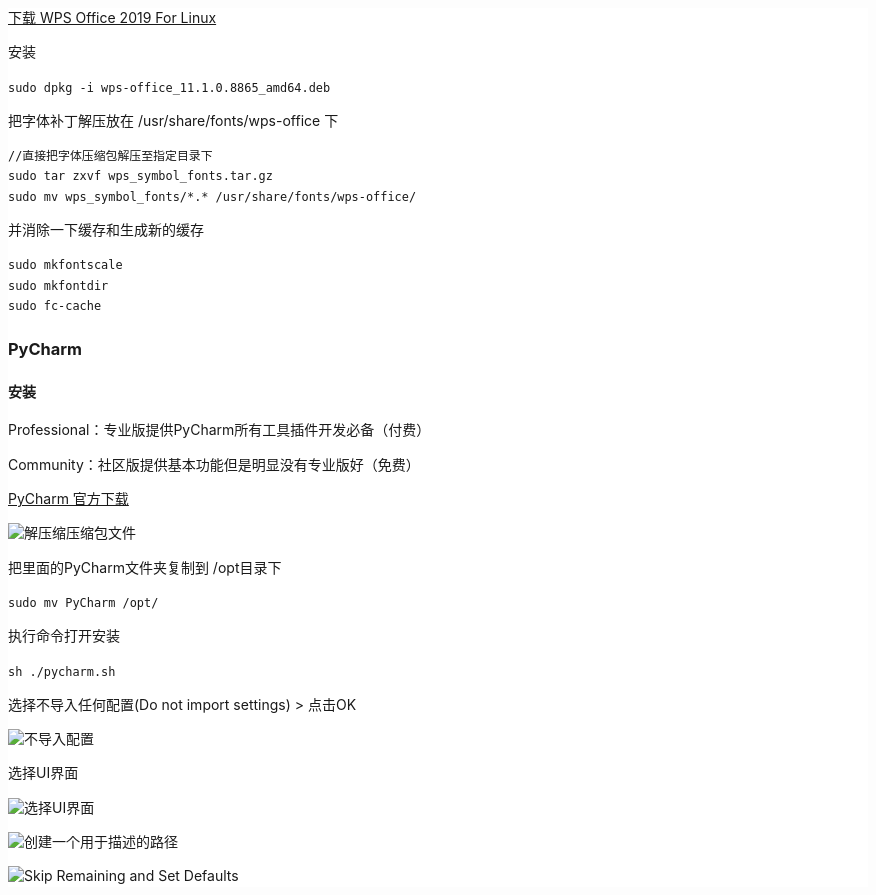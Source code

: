 [下载 WPS Office 2019 For Linux](https://www.wps.cn/product/wpslinux/)

安装

```
sudo dpkg -i wps-office_11.1.0.8865_amd64.deb
```

把字体补丁解压放在 /usr/share/fonts/wps-office 下

```
//直接把字体压缩包解压至指定目录下
sudo tar zxvf wps_symbol_fonts.tar.gz
sudo mv wps_symbol_fonts/*.* /usr/share/fonts/wps-office/
```

并消除一下缓存和生成新的缓存

```
sudo mkfontscale
sudo mkfontdir
sudo fc-cache
```

### PyCharm 

#### 安装

Professional：专业版提供PyCharm所有工具插件开发必备（付费）

Community：社区版提供基本功能但是明显没有专业版好（免费）

[PyCharm 官方下载](https://www.jetbrains.com/pycharm/download/#section=linux)

![解压缩压缩包文件](https://img-blog.csdnimg.cn/20190615212323404.png?x-oss-process=image/watermark,type_ZmFuZ3poZW5naGVpdGk,shadow_10,text_aHR0cHM6Ly9ibG9nLmNzZG4ubmV0L3FxXzM2MDYzNTYy,size_16,color_FFFFFF,t_70)

把里面的PyCharm文件夹复制到 /opt目录下

```
sudo mv PyCharm /opt/
```

执行命令打开安装

```
sh ./pycharm.sh
```

选择不导入任何配置(Do not import settings) > 点击OK

![不导入配置 ](https://img-blog.csdnimg.cn/20190615213333350.png)

选择UI界面

![选择UI界面](https://img-blog.csdnimg.cn/20190615214003927.png?x-oss-process=image/watermark,type_ZmFuZ3poZW5naGVpdGk,shadow_10,text_aHR0cHM6Ly9ibG9nLmNzZG4ubmV0L3FxXzM2MDYzNTYy,size_16,color_FFFFFF,t_70)

![创建一个用于描述的路径](https://img-blog.csdnimg.cn/20190615214629295.png?x-oss-process=image/watermark,type_ZmFuZ3poZW5naGVpdGk,shadow_10,text_aHR0cHM6Ly9ibG9nLmNzZG4ubmV0L3FxXzM2MDYzNTYy,size_16,color_FFFFFF,t_70)

![Skip Remaining and Set Defaults](https://img-blog.csdnimg.cn/20190615214900854.png?x-oss-process=image/watermark,type_ZmFuZ3poZW5naGVpdGk,shadow_10,text_aHR0cHM6Ly9ibG9nLmNzZG4ubmV0L3FxXzM2MDYzNTYy,size_16,color_FFFFFF,t_70)

